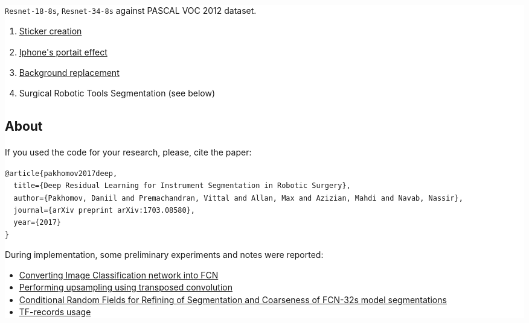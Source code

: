 ```Resnet-18-8s```, ```Resnet-34-8s``` against PASCAL VOC 2012 dataset.

1. [Sticker creation](pytorch_segmentation_detection/recipes/pascal_voc/segmentation/resnet_34_8s_demo.ipynb)

2. [Iphone's portait effect](pytorch_segmentation_detection/recipes/pascal_voc/segmentation/resnet_34_8s_demo.ipynb)

3. [Background replacement](pytorch_segmentation_detection/recipes/pascal_voc/segmentation/resnet_34_8s_demo.ipynb)

4. Surgical Robotic Tools Segmentation (see below)

## About

If you used the code for your research, please, cite the paper:

    @article{pakhomov2017deep,
      title={Deep Residual Learning for Instrument Segmentation in Robotic Surgery},
      author={Pakhomov, Daniil and Premachandran, Vittal and Allan, Max and Azizian, Mahdi and Navab, Nassir},
      journal={arXiv preprint arXiv:1703.08580},
      year={2017}
    }

During implementation, some preliminary experiments and notes were reported:
- [Converting Image Classification network into FCN](http://warmspringwinds.github.io/tensorflow/tf-slim/2016/10/30/image-classification-and-segmentation-using-tensorflow-and-tf-slim/)
- [Performing upsampling using transposed convolution](http://warmspringwinds.github.io/tensorflow/tf-slim/2016/11/22/upsampling-and-image-segmentation-with-tensorflow-and-tf-slim/)
- [Conditional Random Fields for Refining of Segmentation and Coarseness of FCN-32s model segmentations](http://warmspringwinds.github.io/tensorflow/tf-slim/2016/12/18/image-segmentation-with-tensorflow-using-cnns-and-conditional-random-fields/)
- [TF-records usage](http://warmspringwinds.github.io/tensorflow/tf-slim/2016/12/21/tfrecords-guide/)

